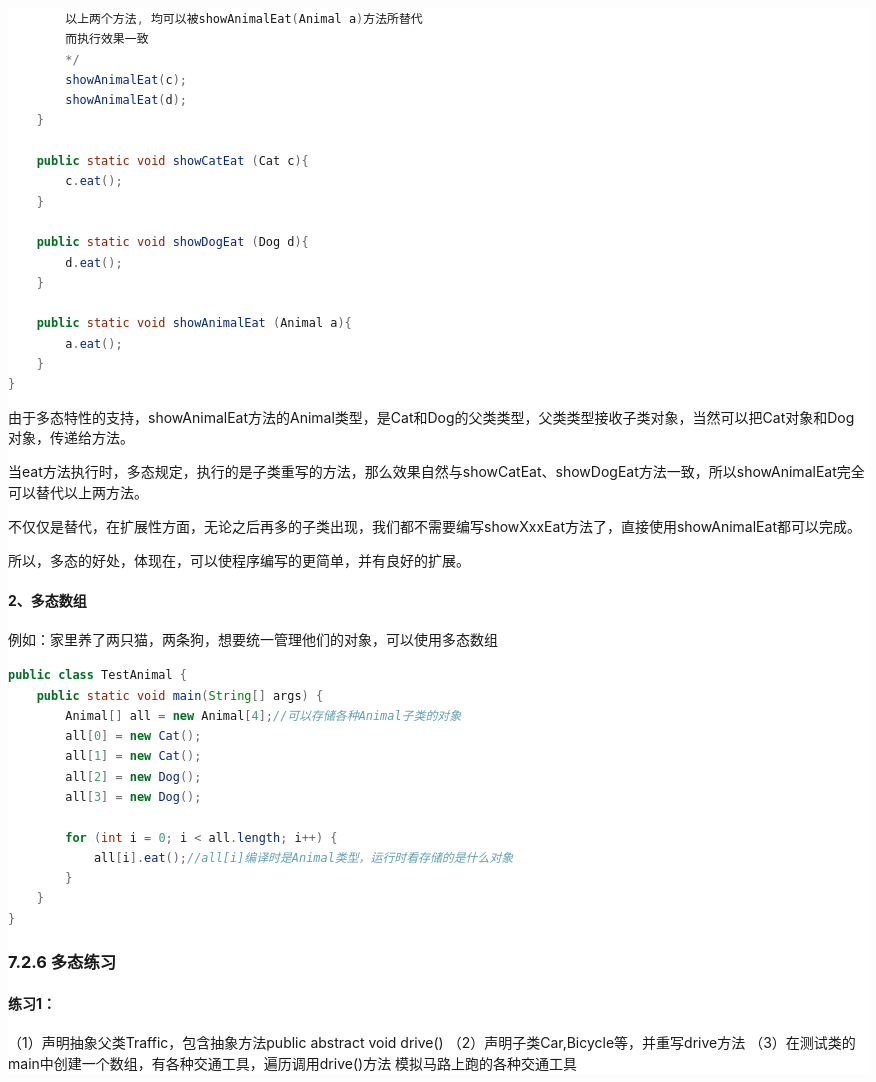 ```java
        以上两个方法, 均可以被showAnimalEat(Animal a)方法所替代
        而执行效果一致
        */
        showAnimalEat(c);
        showAnimalEat(d); 
    }

    public static void showCatEat (Cat c){
        c.eat(); 
    }

    public static void showDogEat (Dog d){
        d.eat();
    }

    public static void showAnimalEat (Animal a){
        a.eat();
    }
}
```

由于多态特性的支持，showAnimalEat方法的Animal类型，是Cat和Dog的父类类型，父类类型接收子类对象，当然可以把Cat对象和Dog对象，传递给方法。

当eat方法执行时，多态规定，执行的是子类重写的方法，那么效果自然与showCatEat、showDogEat方法一致，所以showAnimalEat完全可以替代以上两方法。

不仅仅是替代，在扩展性方面，无论之后再多的子类出现，我们都不需要编写showXxxEat方法了，直接使用showAnimalEat都可以完成。

所以，多态的好处，体现在，可以使程序编写的更简单，并有良好的扩展。

#### 2、多态数组

例如：家里养了两只猫，两条狗，想要统一管理他们的对象，可以使用多态数组

```java
public class TestAnimal {
	public static void main(String[] args) {
		Animal[] all = new Animal[4];//可以存储各种Animal子类的对象
		all[0] = new Cat();
		all[1] = new Cat();
		all[2] = new Dog();
		all[3] = new Dog();
		
		for (int i = 0; i < all.length; i++) {
			all[i].eat();//all[i]编译时是Animal类型，运行时看存储的是什么对象
		}
	}
}
```

### 7.2.6 多态练习

#### 练习1：

（1）声明抽象父类Traffic，包含抽象方法public abstract void drive()
（2）声明子类Car,Bicycle等，并重写drive方法
（3）在测试类的main中创建一个数组，有各种交通工具，遍历调用drive()方法
模拟马路上跑的各种交通工具
